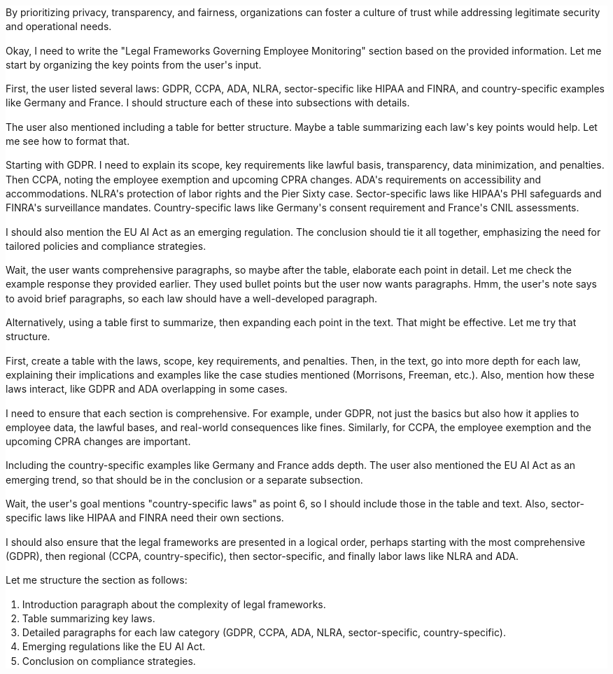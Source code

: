 By prioritizing privacy, transparency, and fairness, organizations can foster a culture of trust while addressing legitimate security and operational needs.


Okay, I need to write the "Legal Frameworks Governing Employee Monitoring" section based on the provided information. Let me start by organizing the key points from the user's input.

First, the user listed several laws: GDPR, CCPA, ADA, NLRA, sector-specific like HIPAA and FINRA, and country-specific examples like Germany and France. I should structure each of these into subsections with details.

The user also mentioned including a table for better structure. Maybe a table summarizing each law's key points would help. Let me see how to format that.

Starting with GDPR. I need to explain its scope, key requirements like lawful basis, transparency, data minimization, and penalties. Then CCPA, noting the employee exemption and upcoming CPRA changes. ADA's requirements on accessibility and accommodations. NLRA's protection of labor rights and the Pier Sixty case. Sector-specific laws like HIPAA's PHI safeguards and FINRA's surveillance mandates. Country-specific laws like Germany's consent requirement and France's CNIL assessments.

I should also mention the EU AI Act as an emerging regulation. The conclusion should tie it all together, emphasizing the need for tailored policies and compliance strategies.

Wait, the user wants comprehensive paragraphs, so maybe after the table, elaborate each point in detail. Let me check the example response they provided earlier. They used bullet points but the user now wants paragraphs. Hmm, the user's note says to avoid brief paragraphs, so each law should have a well-developed paragraph.

Alternatively, using a table first to summarize, then expanding each point in the text. That might be effective. Let me try that structure.

First, create a table with the laws, scope, key requirements, and penalties. Then, in the text, go into more depth for each law, explaining their implications and examples like the case studies mentioned (Morrisons, Freeman, etc.). Also, mention how these laws interact, like GDPR and ADA overlapping in some cases.

I need to ensure that each section is comprehensive. For example, under GDPR, not just the basics but also how it applies to employee data, the lawful bases, and real-world consequences like fines. Similarly, for CCPA, the employee exemption and the upcoming CPRA changes are important.

Including the country-specific examples like Germany and France adds depth. The user also mentioned the EU AI Act as an emerging trend, so that should be in the conclusion or a separate subsection.

Wait, the user's goal mentions "country-specific laws" as point 6, so I should include those in the table and text. Also, sector-specific laws like HIPAA and FINRA need their own sections.

I should also ensure that the legal frameworks are presented in a logical order, perhaps starting with the most comprehensive (GDPR), then regional (CCPA, country-specific), then sector-specific, and finally labor laws like NLRA and ADA.

Let me structure the section as follows:

1. Introduction paragraph about the complexity of legal frameworks.
2. Table summarizing key laws.
3. Detailed paragraphs for each law category (GDPR, CCPA, ADA, NLRA, sector-specific, country-specific).
4. Emerging regulations like the EU AI Act.
5. Conclusion on compliance strategies.
